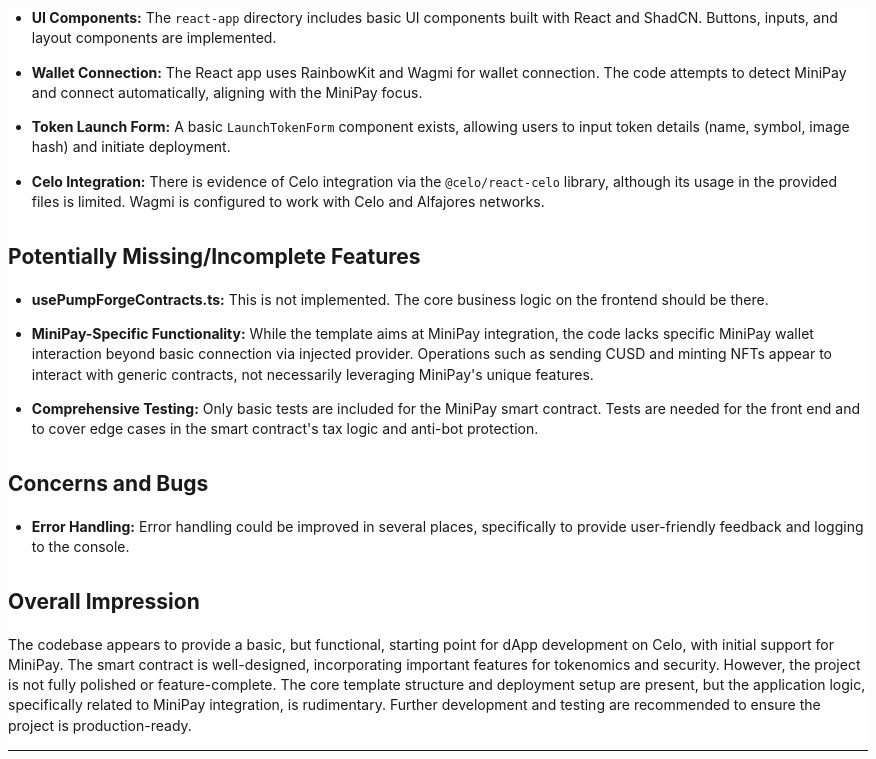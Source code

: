 - **UI Components:** The `react-app` directory includes basic UI components built with React and ShadCN. Buttons, inputs, and layout components are implemented.

- **Wallet Connection:** The React app uses RainbowKit and Wagmi for wallet connection. The code attempts to detect MiniPay and connect automatically, aligning with the MiniPay focus.

- **Token Launch Form:** A basic `LaunchTokenForm` component exists, allowing users to input token details (name, symbol, image hash) and initiate deployment.

- **Celo Integration:** There is evidence of Celo integration via the `@celo/react-celo` library, although its usage in the provided files is limited. Wagmi is configured to work with Celo and Alfajores networks.

## Potentially Missing/Incomplete Features

- **usePumpForgeContracts.ts:** This is not implemented. The core business logic on the frontend should be there.

- **MiniPay-Specific Functionality:** While the template aims at MiniPay integration, the code lacks specific MiniPay wallet interaction beyond basic connection via injected provider. Operations such as sending CUSD and minting NFTs appear to interact with generic contracts, not necessarily leveraging MiniPay's unique features.

- **Comprehensive Testing:** Only basic tests are included for the MiniPay smart contract. Tests are needed for the front end and to cover edge cases in the smart contract's tax logic and anti-bot protection.

## Concerns and Bugs

- **Error Handling:** Error handling could be improved in several places, specifically to provide user-friendly feedback and logging to the console.

## Overall Impression

The codebase appears to provide a basic, but functional, starting point for dApp development on Celo, with initial support for MiniPay. The smart contract is well-designed, incorporating important features for tokenomics and security. However, the project is not fully polished or feature-complete. The core template structure and deployment setup are present, but the application logic, specifically related to MiniPay integration, is rudimentary. Further development and testing are recommended to ensure the project is production-ready.

---
